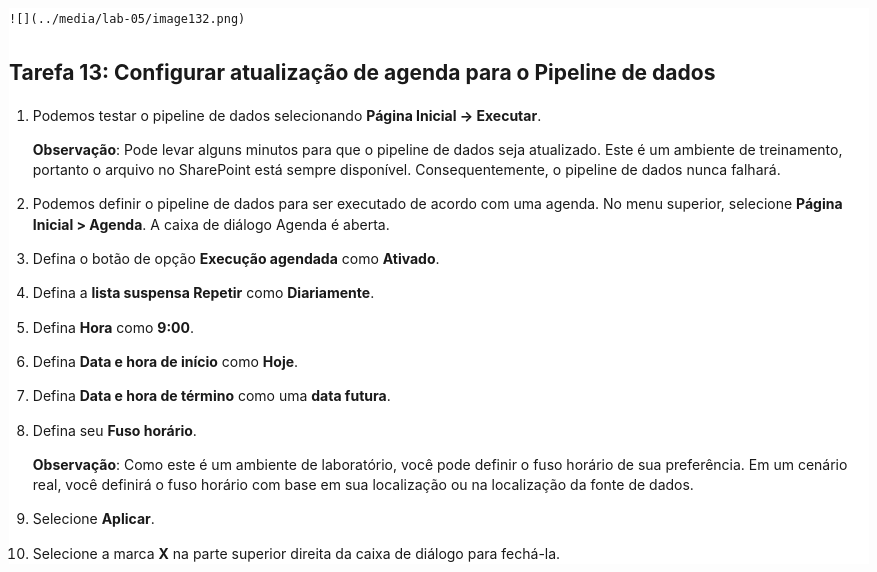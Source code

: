     ![](../media/lab-05/image132.png)

## Tarefa 13: Configurar atualização de agenda para o Pipeline de dados

1. Podemos testar o pipeline de dados selecionando **Página Inicial -> Executar**. 

    **Observação**: Pode levar alguns minutos para que o pipeline de dados seja atualizado. Este é um ambiente de treinamento, portanto o arquivo no SharePoint está sempre disponível. Consequentemente, o pipeline de dados nunca falhará.

2. Podemos definir o pipeline de dados para ser executado de acordo com uma agenda. No menu superior, selecione **Página Inicial > Agenda**. A caixa de diálogo Agenda é aberta.

3. Defina o botão de opção **Execução agendada** como **Ativado**.

4. Defina a **lista suspensa Repetir** como **Diariamente**.

5. Defina **Hora** como **9:00**.

6. Defina **Data e hora de início** como **Hoje**.

7. Defina **Data e hora de término** como uma **data futura**.

8. Defina seu **Fuso horário**.

    **Observação**: Como este é um ambiente de laboratório, você pode definir o fuso horário de sua preferência. Em um cenário real, você definirá o fuso horário com base em sua localização ou na localização da fonte de dados.

9. Selecione **Aplicar**.

10. Selecione a marca **X** na parte superior direita da caixa de diálogo para fechá-la.
